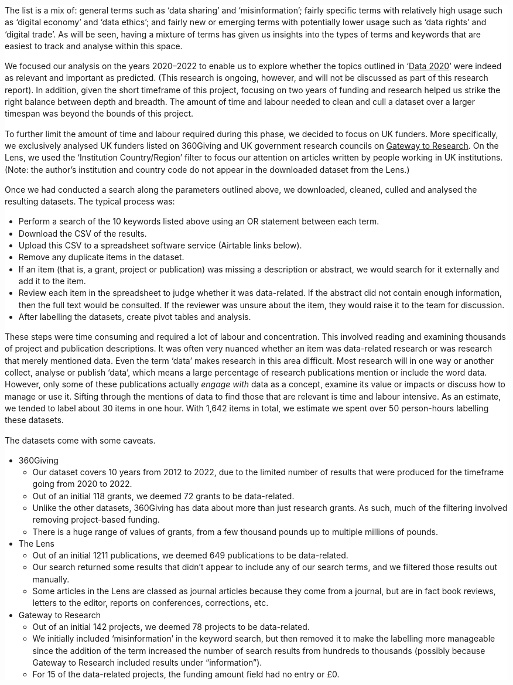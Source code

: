The list is a mix of: general terms such as ‘data sharing’ and ‘misinformation’; fairly specific terms with relatively high usage such as ‘digital economy’ and ‘data ethics’; and fairly new or emerging terms with potentially lower usage such as ‘data rights’ and ‘digital trade’. As will be seen, having a mixture of terms has given us insights into the types of terms and keywords that are easiest to track and analyse within this space. 

We focused our analysis on the years 2020–2022 to enable us to explore whether the topics outlined in ‘[Data 2020](https://theodi.org/article/data-2020/)’ were indeed as relevant and important as predicted. (This research is ongoing, however, and will not be discussed as part of this research report). In addition, given the short timeframe of this project, focusing on two years of funding and research helped us strike the right balance between depth and breadth. The amount of time and labour needed to clean and cull a dataset over a larger timespan was beyond the bounds of this project. 

To further limit the amount of time and labour required during this phase, we decided to focus on UK funders. More specifically, we exclusively analysed UK funders listed on 360Giving and UK government research councils on [Gateway to Research](https://gtr.ukri.org/). On the Lens, we used the ‘Institution Country/Region’ filter to focus our attention on articles written by people working in UK institutions. (Note: the author’s institution and country code do not appear in the downloaded dataset from the Lens.)

Once we had conducted a search along the parameters outlined above, we downloaded, cleaned, culled and analysed the resulting datasets. The typical process was:
* Perform a search of the 10 keywords listed above using an OR statement between each term. 
* Download the CSV of the results.
* Upload this CSV to a spreadsheet software service (Airtable links below).
* Remove any duplicate items in the dataset.
* If an item (that is, a grant, project or publication) was missing a description or abstract, we would search for it externally and add it to the item. 
* Review each item in the spreadsheet to judge whether it was data-related. If the abstract did not contain enough information, then the full text would be consulted. If the reviewer was unsure about the item, they would raise it to the team for discussion.
* After labelling the datasets, create pivot tables and analysis.

These steps were time consuming and required a lot of labour and concentration. This involved reading and examining thousands of project and publication descriptions. It was often very nuanced whether an item was data-related research or was research that merely mentioned data. Even the term ‘data’ makes research in this area difficult. Most research will in one way or another collect, analyse or publish ‘data’, which means a large percentage of research publications mention or include the word data. However, only some of these publications actually *engage with* data as a concept, examine its value or impacts or discuss how to manage or use it. Sifting through the mentions of data to find those that are relevant is time and labour intensive. As an estimate, we tended to label about 30 items in one hour. With 1,642 items in total, we estimate we spent over 50 person-hours labelling these datasets.

The datasets come with some caveats. 
* 360Giving
	* Our dataset covers 10 years from 2012 to 2022, due to the limited number of results that were produced for the timeframe going from 2020 to 2022.
	* Out of an initial 118 grants, we deemed 72 grants to be data-related. 
	* Unlike the other datasets, 360Giving has data about more than just research grants. As such, much of the filtering involved removing project-based funding.
	* There is a huge range of values of grants, from a few thousand pounds up to multiple millions of pounds. 
* The Lens
	* Out of an initial 1211 publications, we deemed 649 publications to be data-related.
	* Our search returned some results that didn’t appear to include any of our search terms, and we filtered those results out manually. 
	* Some articles in the Lens are classed as journal articles because they come from a journal, but are in fact book reviews, letters to the editor, reports on conferences, corrections, etc. 
* Gateway to Research
	* Out of an initial 142 projects, we deemed 78 projects to be data-related.
	* We initially included ‘misinformation’ in the keyword search, but then removed it to make the labelling more manageable since the addition of the term increased the number of search results from hundreds to thousands (possibly because Gateway to Research included results under “information”). 
	* For 15 of the data-related projects, the funding amount field had no entry or £0. 
